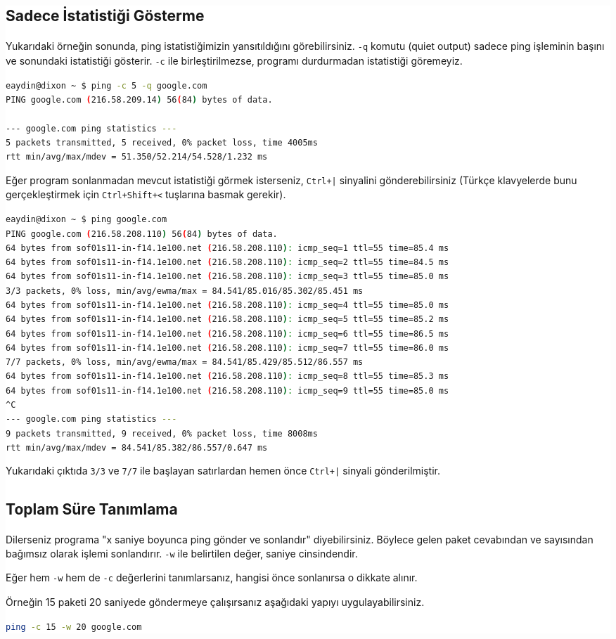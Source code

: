 ## Sadece İstatistiği Gösterme

Yukarıdaki örneğin sonunda, ping istatistiğimizin yansıtıldığını görebilirsiniz. ```-q``` komutu (quiet output) sadece ping işleminin başını ve sonundaki istatistiği gösterir. ```-c``` ile birleştirilmezse, programı durdurmadan istatistiği göremeyiz.

```bash
eaydin@dixon ~ $ ping -c 5 -q google.com 
PING google.com (216.58.209.14) 56(84) bytes of data.

--- google.com ping statistics ---
5 packets transmitted, 5 received, 0% packet loss, time 4005ms
rtt min/avg/max/mdev = 51.350/52.214/54.528/1.232 ms
```

Eğer program sonlanmadan mevcut istatistiği görmek isterseniz, ```Ctrl+|``` sinyalini gönderebilirsiniz (Türkçe klavyelerde bunu gerçekleştirmek için ```Ctrl+Shift+<``` tuşlarına basmak gerekir).


```bash
eaydin@dixon ~ $ ping google.com
PING google.com (216.58.208.110) 56(84) bytes of data.
64 bytes from sof01s11-in-f14.1e100.net (216.58.208.110): icmp_seq=1 ttl=55 time=85.4 ms
64 bytes from sof01s11-in-f14.1e100.net (216.58.208.110): icmp_seq=2 ttl=55 time=84.5 ms
64 bytes from sof01s11-in-f14.1e100.net (216.58.208.110): icmp_seq=3 ttl=55 time=85.0 ms
3/3 packets, 0% loss, min/avg/ewma/max = 84.541/85.016/85.302/85.451 ms
64 bytes from sof01s11-in-f14.1e100.net (216.58.208.110): icmp_seq=4 ttl=55 time=85.0 ms
64 bytes from sof01s11-in-f14.1e100.net (216.58.208.110): icmp_seq=5 ttl=55 time=85.2 ms
64 bytes from sof01s11-in-f14.1e100.net (216.58.208.110): icmp_seq=6 ttl=55 time=86.5 ms
64 bytes from sof01s11-in-f14.1e100.net (216.58.208.110): icmp_seq=7 ttl=55 time=86.0 ms
7/7 packets, 0% loss, min/avg/ewma/max = 84.541/85.429/85.512/86.557 ms
64 bytes from sof01s11-in-f14.1e100.net (216.58.208.110): icmp_seq=8 ttl=55 time=85.3 ms
64 bytes from sof01s11-in-f14.1e100.net (216.58.208.110): icmp_seq=9 ttl=55 time=85.0 ms
^C
--- google.com ping statistics ---
9 packets transmitted, 9 received, 0% packet loss, time 8008ms
rtt min/avg/max/mdev = 84.541/85.382/86.557/0.647 ms
```

Yukarıdaki çıktıda ```3/3``` ve ```7/7``` ile başlayan satırlardan hemen önce ```Ctrl+|``` sinyali gönderilmiştir.

## Toplam Süre Tanımlama

Dilerseniz programa "x saniye boyunca ping gönder ve sonlandır" diyebilirsiniz. Böylece gelen paket cevabından ve sayısından bağımsız olarak işlemi sonlandırır. ```-w``` ile belirtilen değer, saniye cinsindendir.

Eğer hem ```-w``` hem de ```-c``` değerlerini tanımlarsanız, hangisi önce sonlanırsa o dikkate alınır.

Örneğin 15 paketi 20 saniyede göndermeye çalışırsanız aşağıdaki yapıyı uygulayabilirsiniz.

```bash
ping -c 15 -w 20 google.com
```
